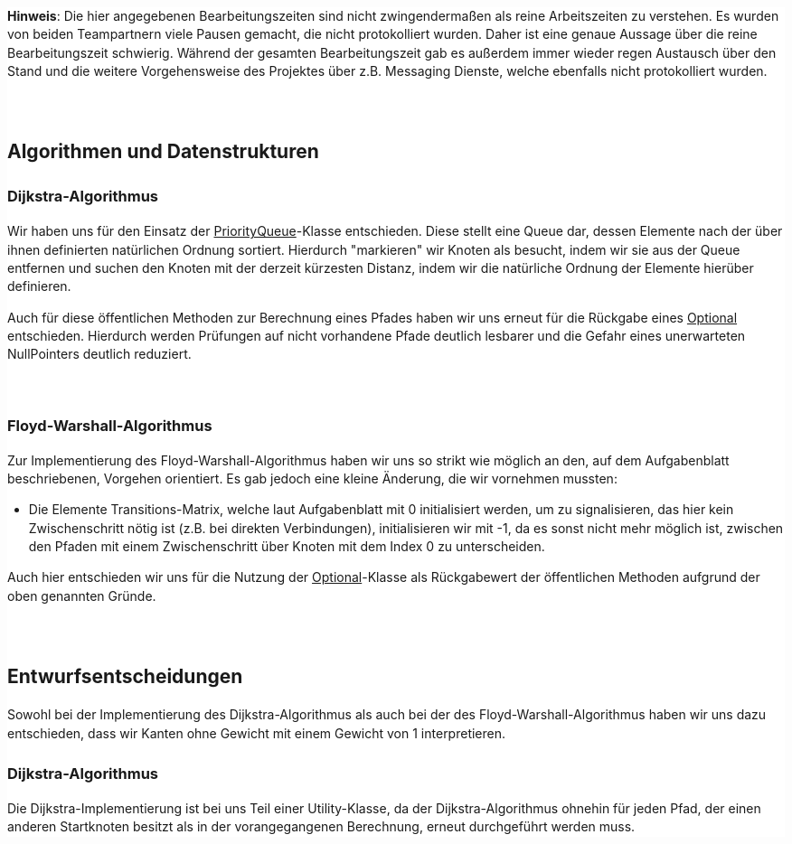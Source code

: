 **Hinweis**: Die hier angegebenen Bearbeitungszeiten sind nicht zwingendermaßen als reine Arbeitszeiten zu verstehen. Es wurden von beiden Teampartnern viele Pausen gemacht, die nicht protokolliert wurden. Daher ist eine genaue Aussage über die reine Bearbeitungszeit schwierig. Während der gesamten Bearbeitungszeit gab es außerdem immer wieder regen Austausch über den Stand und die weitere Vorgehensweise des Projektes über z.B. Messaging Dienste, welche ebenfalls nicht protokolliert wurden.

<br>

## Algorithmen und Datenstrukturen

### Dijkstra-Algorithmus

Wir haben uns für den Einsatz der [PriorityQueue](https://docs.oracle.com/en/java/javase/14/docs/api/java.base/java/util/PriorityQueue.html#%3Cinit%3E())-Klasse entschieden. Diese stellt eine Queue dar, dessen Elemente nach der über ihnen definierten natürlichen Ordnung sortiert. Hierdurch "markieren" wir Knoten als besucht, indem wir sie aus der Queue entfernen und suchen den Knoten mit der derzeit kürzesten Distanz, indem wir die natürliche Ordnung der Elemente hierüber definieren.

Auch für diese öffentlichen Methoden zur Berechnung eines Pfades haben wir uns erneut für die Rückgabe eines [Optional](https://docs.oracle.com/en/java/javase/14/docs/api/java.base/java/util/Optional.html) entschieden. Hierdurch werden Prüfungen auf nicht vorhandene Pfade deutlich lesbarer und die Gefahr eines unerwarteten NullPointers deutlich reduziert.  

<br>

### Floyd-Warshall-Algorithmus

Zur Implementierung des Floyd-Warshall-Algorithmus haben wir uns so strikt wie möglich an den, auf dem Aufgabenblatt beschriebenen, Vorgehen orientiert. Es gab jedoch eine kleine Änderung, die wir vornehmen mussten:

- Die Elemente Transitions-Matrix, welche laut Aufgabenblatt mit 0 initialisiert werden, um zu signalisieren, das hier kein Zwischenschritt nötig ist (z.B. bei direkten Verbindungen), initialisieren wir mit -1, da es sonst nicht mehr möglich ist, zwischen den Pfaden mit einem Zwischenschritt über Knoten mit dem Index 0 zu unterscheiden.

Auch hier entschieden wir uns für die Nutzung der [Optional](https://docs.oracle.com/en/java/javase/14/docs/api/java.base/java/util/Optional.html)-Klasse als Rückgabewert der öffentlichen Methoden aufgrund der oben genannten Gründe.

<br>

## Entwurfsentscheidungen

Sowohl bei der Implementierung des Dijkstra-Algorithmus als auch bei der des Floyd-Warshall-Algorithmus haben wir uns dazu entschieden, dass wir Kanten ohne Gewicht mit einem Gewicht von 1 interpretieren.

### Dijkstra-Algorithmus

Die Dijkstra-Implementierung ist bei uns Teil einer Utility-Klasse, da der Dijkstra-Algorithmus ohnehin für jeden Pfad, der einen anderen Startknoten besitzt als in der vorangegangenen Berechnung, erneut durchgeführt werden muss.
